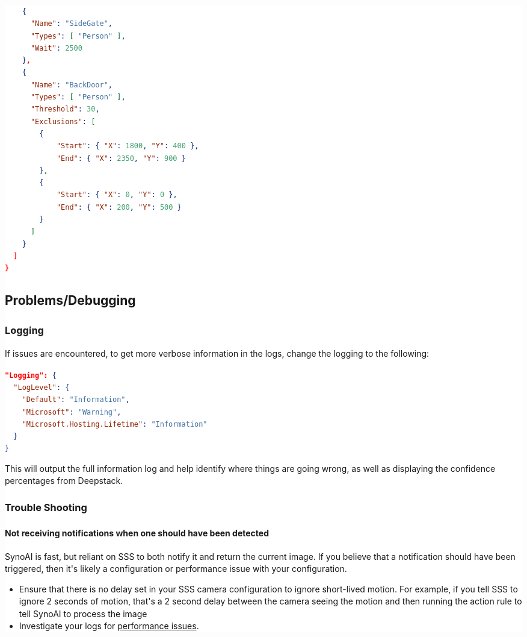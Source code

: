 ```json
    {
      "Name": "SideGate",
      "Types": [ "Person" ],
      "Wait": 2500
    },
    {
      "Name": "BackDoor",
      "Types": [ "Person" ],
      "Threshold": 30,
      "Exclusions": [
        {
            "Start": { "X": 1800, "Y": 400 },
            "End": { "X": 2350, "Y": 900 }
        },
        {
            "Start": { "X": 0, "Y": 0 },
            "End": { "X": 200, "Y": 500 }
        }
      ]
    }
  ]
}
```

## Problems/Debugging

### Logging
If issues are encountered, to get more verbose information in the logs, change the logging to the following:

```json  
"Logging": {
  "LogLevel": {
    "Default": "Information",
    "Microsoft": "Warning",
    "Microsoft.Hosting.Lifetime": "Information"
  }
}
```
This will output the full information log and help identify where things are going wrong, as well as displaying the confidence percentages from Deepstack.

### Trouble Shooting

#### Not receiving notifications when one should have been detected
SynoAI is fast, but reliant on SSS to both notify it and return the current image. If you believe that a notification should have been triggered, then it's likely a configuration or performance issue with your configuration.

* Ensure that there is no delay set in your SSS camera configuration to ignore short-lived motion. For example, if you tell SSS to ignore 2 seconds of motion, that's a 2 second delay between the camera seeing the motion and then running the action rule to tell SynoAI to process the image
* Investigate your logs for [performance issues](#snapshots-are-slow-to-fetch-from-sss).
